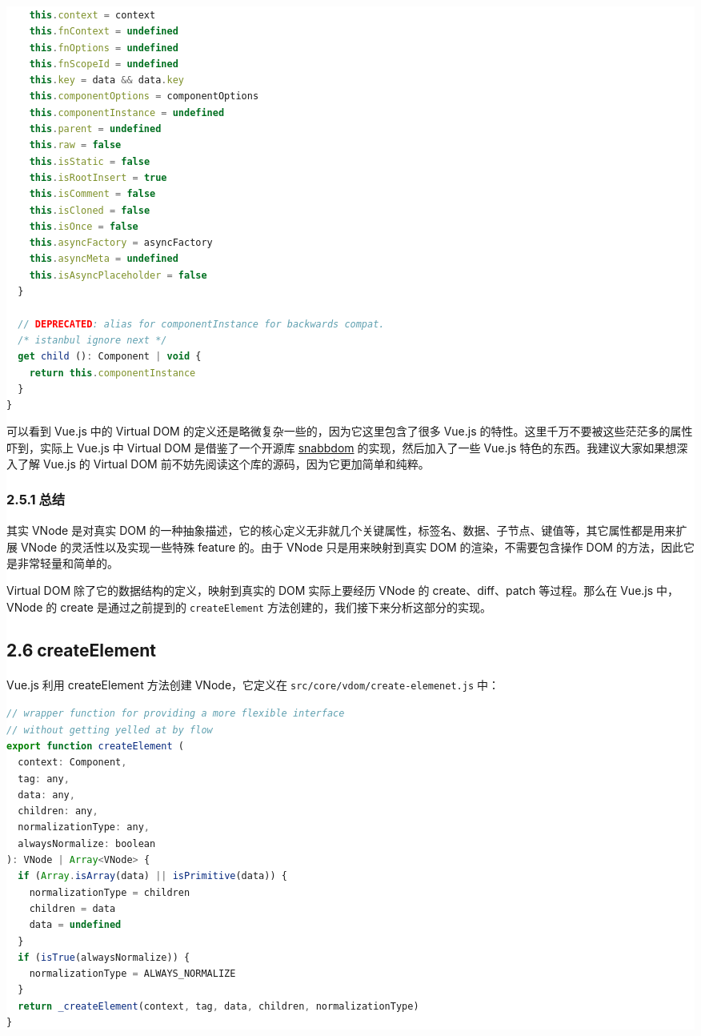 ```js
    this.context = context
    this.fnContext = undefined
    this.fnOptions = undefined
    this.fnScopeId = undefined
    this.key = data && data.key
    this.componentOptions = componentOptions
    this.componentInstance = undefined
    this.parent = undefined
    this.raw = false
    this.isStatic = false
    this.isRootInsert = true
    this.isComment = false
    this.isCloned = false
    this.isOnce = false
    this.asyncFactory = asyncFactory
    this.asyncMeta = undefined
    this.isAsyncPlaceholder = false
  }

  // DEPRECATED: alias for componentInstance for backwards compat.
  /* istanbul ignore next */
  get child (): Component | void {
    return this.componentInstance
  }
}
```

可以看到 Vue.js 中的 Virtual DOM 的定义还是略微复杂一些的，因为它这里包含了很多 Vue.js 的特性。这里千万不要被这些茫茫多的属性吓到，实际上 Vue.js 中 Virtual DOM 是借鉴了一个开源库 [snabbdom](https://github.com/snabbdom/snabbdom) 的实现，然后加入了一些 Vue.js 特色的东西。我建议大家如果想深入了解 Vue.js 的 Virtual DOM 前不妨先阅读这个库的源码，因为它更加简单和纯粹。

### 2.5.1 总结

其实 VNode 是对真实 DOM 的一种抽象描述，它的核心定义无非就几个关键属性，标签名、数据、子节点、键值等，其它属性都是用来扩展 VNode 的灵活性以及实现一些特殊 feature 的。由于 VNode 只是用来映射到真实 DOM 的渲染，不需要包含操作 DOM 的方法，因此它是非常轻量和简单的。

Virtual DOM 除了它的数据结构的定义，映射到真实的 DOM 实际上要经历 VNode 的 create、diff、patch 等过程。那么在 Vue.js 中，VNode 的 create 是通过之前提到的 `createElement` 方法创建的，我们接下来分析这部分的实现。

## 2.6 createElement

Vue.js 利用 createElement 方法创建 VNode，它定义在 `src/core/vdom/create-elemenet.js` 中：

```js
// wrapper function for providing a more flexible interface
// without getting yelled at by flow
export function createElement (
  context: Component,
  tag: any,
  data: any,
  children: any,
  normalizationType: any,
  alwaysNormalize: boolean
): VNode | Array<VNode> {
  if (Array.isArray(data) || isPrimitive(data)) {
    normalizationType = children
    children = data
    data = undefined
  }
  if (isTrue(alwaysNormalize)) {
    normalizationType = ALWAYS_NORMALIZE
  }
  return _createElement(context, tag, data, children, normalizationType)
}
```